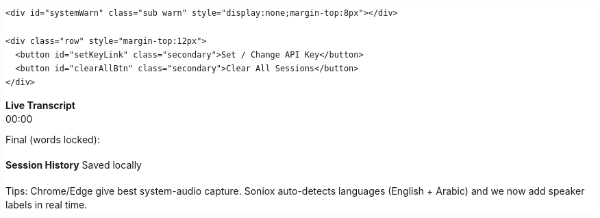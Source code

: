     <div id="systemWarn" class="sub warn" style="display:none;margin-top:8px"></div>

    <div class="row" style="margin-top:12px">
      <button id="setKeyLink" class="secondary">Set / Change API Key</button>
      <button id="clearAllBtn" class="secondary">Clear All Sessions</button>
    </div>
  </div>

  
  <div class="card" style="margin-bottom:16px">
    <div class="row" style="justify-content:space-between;align-items:center;margin-bottom:10px">
      <div class="row"><strong>Live Transcript</strong></div>
      <div class="small sub" id="timer">00:00</div>
    </div>
    <div id="live" class="transcript" aria-live="polite"></div>
    <div class="sub" style="margin-top:10px">Final (words locked):</div>
    <div id="final" class="transcript"></div>
  </div>

  
  <div class="card">
    <div class="row" style="justify-content:space-between;align-items:center;margin-bottom:10px">
      <strong>Session History</strong>
      <span class="small sub">Saved locally</span>
    </div>
    <div id="history" class="history"></div>
  </div>

  <p class="sub" style="margin-top:18px">
    Tips: Chrome/Edge give best system-audio capture. Soniox auto-detects languages (English + Arabic) and we now add speaker labels in real time.
  </p>
</div>

<script type="module">
  import { SonioxClient } from 'https://unpkg.com/@soniox/speech-to-text-web?module';

  // ===== DOM =====
  const keyPanel = document.getElementById('keyPanel');
  const apiKeyInput = document.getElementById('apiKey');
  const saveKeyBtn = document.getElementById('saveKeyBtn');
  const setKeyLink = document.getElementById('setKeyLink');
  const captureSystem = document.getElementById('captureSystem');
  const sysNote = document.getElementById('sysNote');
  const sysWarn = document.getElementById('systemWarn');
  const startBtn = document.getElementById('startBtn');
  const stopBtn = document.getElementById('stopBtn');
  const cancelBtn = document.getElementById('cancelBtn');
  const statusDot = document.getElementById('statusDot');
  const statusText = document.getElementById('statusText');
  const liveEl = document.getElementById('live');
  const finalEl = document.getElementById('final');
  const timerEl = document.getElementById('timer');
  const historyEl = document.getElementById('history');
  const sessionCountEl = document.getElementById('sessionCount');
  const speakersCountEl = document.getElementById('speakersCount');
  const micGainEl = document.getElementById('micGain');
  const sysGainEl = document.getElementById('sysGain');
